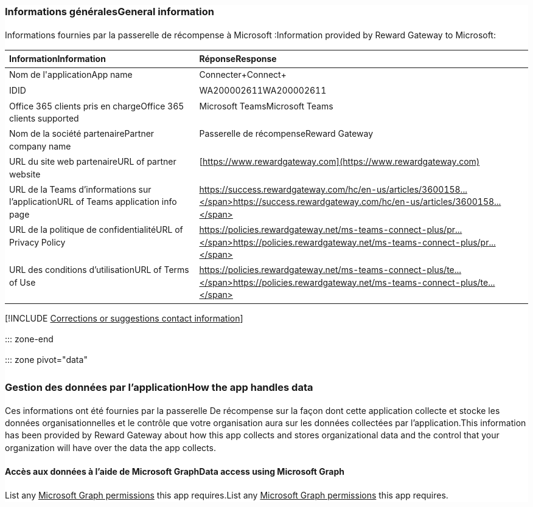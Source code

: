 ### <a name="general-information"></a><span data-ttu-id="29ff8-107">Informations générales</span><span class="sxs-lookup"><span data-stu-id="29ff8-107">General information</span></span>

<span data-ttu-id="29ff8-108">Informations fournies par la passerelle de récompense à Microsoft :</span><span class="sxs-lookup"><span data-stu-id="29ff8-108">Information provided by Reward Gateway to Microsoft:</span></span>

| <span data-ttu-id="29ff8-109">**Information**</span><span class="sxs-lookup"><span data-stu-id="29ff8-109">**Information**</span></span> | <span data-ttu-id="29ff8-110">**Réponse**</span><span class="sxs-lookup"><span data-stu-id="29ff8-110">**Response**</span></span> |
|:----------------|:-------------|
| <span data-ttu-id="29ff8-111">Nom de l'application</span><span class="sxs-lookup"><span data-stu-id="29ff8-111">App name</span></span> | <span data-ttu-id="29ff8-112">Connecter+</span><span class="sxs-lookup"><span data-stu-id="29ff8-112">Connect+</span></span> |
| <span data-ttu-id="29ff8-113">ID</span><span class="sxs-lookup"><span data-stu-id="29ff8-113">ID</span></span> | <span data-ttu-id="29ff8-114">WA200002611</span><span class="sxs-lookup"><span data-stu-id="29ff8-114">WA200002611</span></span> |
| <span data-ttu-id="29ff8-115">Office 365 clients pris en charge</span><span class="sxs-lookup"><span data-stu-id="29ff8-115">Office 365 clients supported</span></span> | <span data-ttu-id="29ff8-116">Microsoft Teams</span><span class="sxs-lookup"><span data-stu-id="29ff8-116">Microsoft Teams</span></span> |
| <span data-ttu-id="29ff8-117">Nom de la société partenaire</span><span class="sxs-lookup"><span data-stu-id="29ff8-117">Partner company name</span></span> | <span data-ttu-id="29ff8-118">Passerelle de récompense</span><span class="sxs-lookup"><span data-stu-id="29ff8-118">Reward Gateway</span></span> |
| <span data-ttu-id="29ff8-119">URL du site web partenaire</span><span class="sxs-lookup"><span data-stu-id="29ff8-119">URL of partner website</span></span> | [https://www.rewardgateway.com](https://www.rewardgateway.com) |
| <span data-ttu-id="29ff8-120">URL de la Teams d’informations sur l’application</span><span class="sxs-lookup"><span data-stu-id="29ff8-120">URL of Teams application info page</span></span> | [<span data-ttu-id="29ff8-121"> https://success.rewardgateway.com/hc/en-us/articles/3600158...</span><span class="sxs-lookup"><span data-stu-id="29ff8-121">https://success.rewardgateway.com/hc/en-us/articles/3600158...</span></span>](https://success.rewardgateway.com/hc/en-us/articles/360015834078-Installing-the-MS-Teams-Integration) |
| <span data-ttu-id="29ff8-122">URL de la politique de confidentialité</span><span class="sxs-lookup"><span data-stu-id="29ff8-122">URL of Privacy Policy</span></span> | [<span data-ttu-id="29ff8-123"> https://policies.rewardgateway.net/ms-teams-connect-plus/pr...</span><span class="sxs-lookup"><span data-stu-id="29ff8-123">https://policies.rewardgateway.net/ms-teams-connect-plus/pr...</span></span>](https://policies.rewardgateway.net/ms-teams-connect-plus/privacy-policy/) |
| <span data-ttu-id="29ff8-124">URL des conditions d’utilisation</span><span class="sxs-lookup"><span data-stu-id="29ff8-124">URL of Terms of Use</span></span> | [<span data-ttu-id="29ff8-125"> https://policies.rewardgateway.net/ms-teams-connect-plus/te...</span><span class="sxs-lookup"><span data-stu-id="29ff8-125">https://policies.rewardgateway.net/ms-teams-connect-plus/te...</span></span>](https://policies.rewardgateway.net/ms-teams-connect-plus/terms-of-use/) |

 [!INCLUDE [Corrections or suggestions contact information](../includes/corrections-or-suggestions.md)]

::: zone-end

::: zone pivot="data"

### <a name="how-the-app-handles-data"></a><span data-ttu-id="29ff8-126">Gestion des données par l’application</span><span class="sxs-lookup"><span data-stu-id="29ff8-126">How the app handles data</span></span>

<span data-ttu-id="29ff8-127">Ces informations ont été fournies par la passerelle De récompense sur la façon dont cette application collecte et stocke les données organisationnelles et le contrôle que votre organisation aura sur les données collectées par l’application.</span><span class="sxs-lookup"><span data-stu-id="29ff8-127">This information has been provided by Reward Gateway about how this app collects and stores organizational data and the control that your organization will have over the data the app collects.</span></span>

#### <a name="data-access-using-microsoft-graph"></a><span data-ttu-id="29ff8-128">Accès aux données à l’aide de Microsoft Graph</span><span class="sxs-lookup"><span data-stu-id="29ff8-128">Data access using Microsoft Graph</span></span>

<span data-ttu-id="29ff8-129">List any [Microsoft Graph permissions](https://docs.microsoft.com/graph/permissions-reference) this app requires.</span><span class="sxs-lookup"><span data-stu-id="29ff8-129">List any [Microsoft Graph permissions](https://docs.microsoft.com/graph/permissions-reference) this app requires.</span></span>
